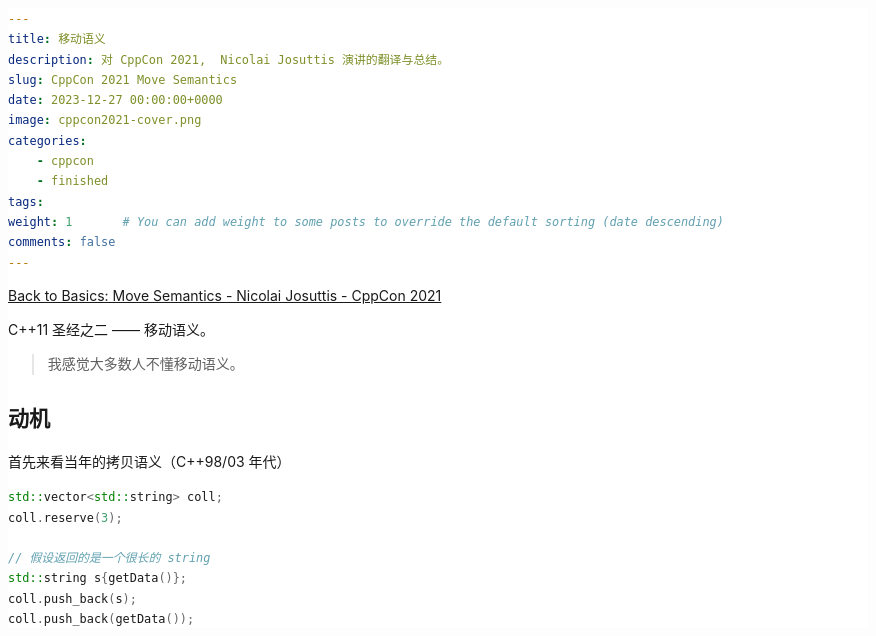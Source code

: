 ```yaml
---
title: 移动语义
description: 对 CppCon 2021,  Nicolai Josuttis 演讲的翻译与总结。
slug: CppCon 2021 Move Semantics
date: 2023-12-27 00:00:00+0000
image: cppcon2021-cover.png
categories:
    - cppcon
    - finished
tags: 
weight: 1       # You can add weight to some posts to override the default sorting (date descending)
comments: false
---
```


[Back to Basics: Move Semantics - Nicolai Josuttis - CppCon 2021](https://www.youtube.com/watch?v=Bt3zcJZIalk)

C++11 圣经之二 —— 移动语义。

> 我感觉大多数人不懂移动语义。

## 动机

首先来看当年的拷贝语义（C++98/03 年代）

```cpp
std::vector<std::string> coll;
coll.reserve(3);

// 假设返回的是一个很长的 string
std::string s{getData()};
coll.push_back(s);
coll.push_back(getData());
```
